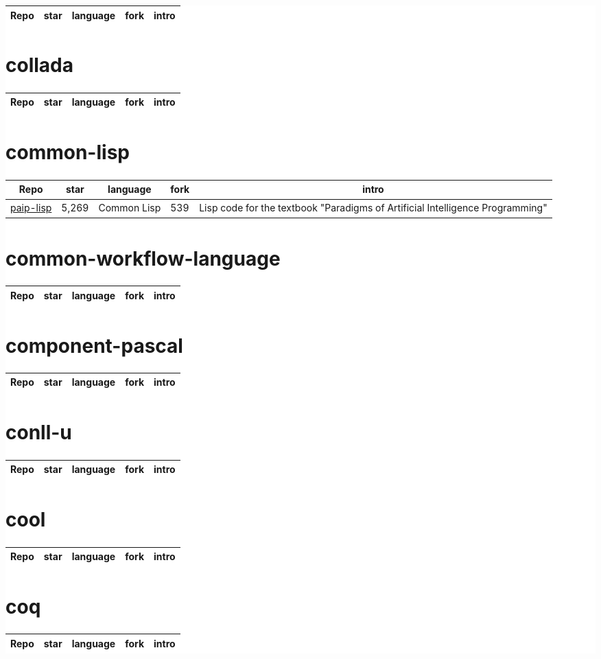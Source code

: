 Repo|star|language|fork|intro
-|-|-|-|-



# collada

Repo|star|language|fork|intro
-|-|-|-|-



# common-lisp

Repo|star|language|fork|intro
-|-|-|-|-
[paip-lisp](https://github.com/norvig/paip-lisp)|5,269|Common Lisp|539|Lisp code for the textbook "Paradigms of Artificial Intelligence Programming"


# common-workflow-language

Repo|star|language|fork|intro
-|-|-|-|-



# component-pascal

Repo|star|language|fork|intro
-|-|-|-|-



# conll-u

Repo|star|language|fork|intro
-|-|-|-|-



# cool

Repo|star|language|fork|intro
-|-|-|-|-



# coq

Repo|star|language|fork|intro
-|-|-|-|-
